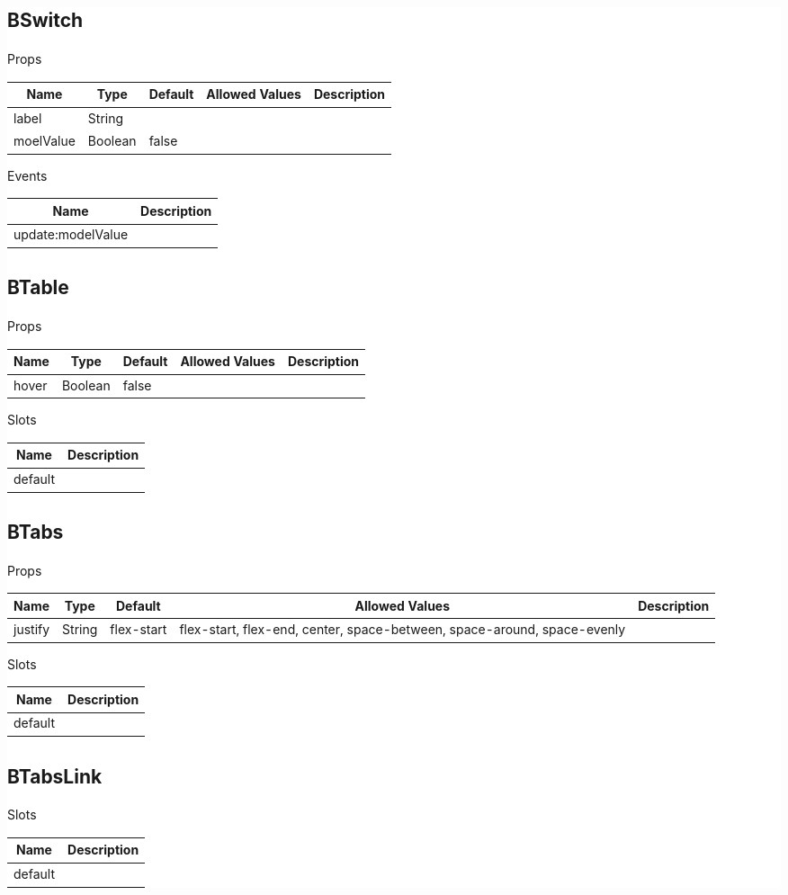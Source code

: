 ## BSwitch

Props

|Name|Type|Default|Allowed Values|Description
|----|----|-------|--------------|-----------
|label |String|||
|moelValue |Boolean|false||

Events

|Name|Description
|----|-----------
|update:modelValue|

## BTable

Props

|Name|Type|Default|Allowed Values|Description
|----|----|-------|--------------|-----------
|hover |Boolean|false||

Slots

|Name|Description
|----|-----------
|default|

## BTabs

Props

|Name|Type|Default|Allowed Values|Description
|----|----|-------|--------------|-----------
|justify |String|flex-start|flex-start, flex-end, center, space-between, space-around, space-evenly|

Slots

|Name|Description
|----|-----------
|default|

## BTabsLink


Slots

|Name|Description
|----|-----------
|default|
